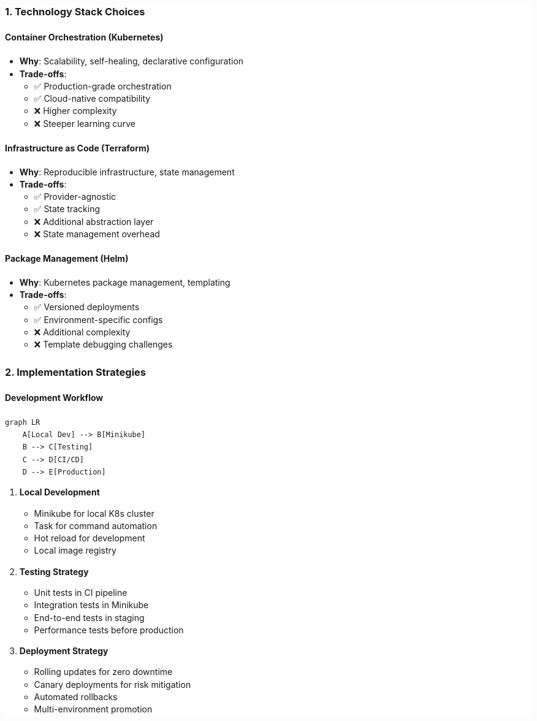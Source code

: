 ### 1. Technology Stack Choices

#### Container Orchestration (Kubernetes)
- **Why**: Scalability, self-healing, declarative configuration
- **Trade-offs**:
  - ✅ Production-grade orchestration
  - ✅ Cloud-native compatibility
  - ❌ Higher complexity
  - ❌ Steeper learning curve

#### Infrastructure as Code (Terraform)
- **Why**: Reproducible infrastructure, state management
- **Trade-offs**:
  - ✅ Provider-agnostic
  - ✅ State tracking
  - ❌ Additional abstraction layer
  - ❌ State management overhead

#### Package Management (Helm)
- **Why**: Kubernetes package management, templating
- **Trade-offs**:
  - ✅ Versioned deployments
  - ✅ Environment-specific configs
  - ❌ Additional complexity
  - ❌ Template debugging challenges

### 2. Implementation Strategies

#### Development Workflow
```mermaid
graph LR
    A[Local Dev] --> B[Minikube]
    B --> C[Testing]
    C --> D[CI/CD]
    D --> E[Production]
```

1. **Local Development**
   - Minikube for local K8s cluster
   - Task for command automation
   - Hot reload for development
   - Local image registry

2. **Testing Strategy**
   - Unit tests in CI pipeline
   - Integration tests in Minikube
   - End-to-end tests in staging
   - Performance tests before production

3. **Deployment Strategy**
   - Rolling updates for zero downtime
   - Canary deployments for risk mitigation
   - Automated rollbacks
   - Multi-environment promotion

